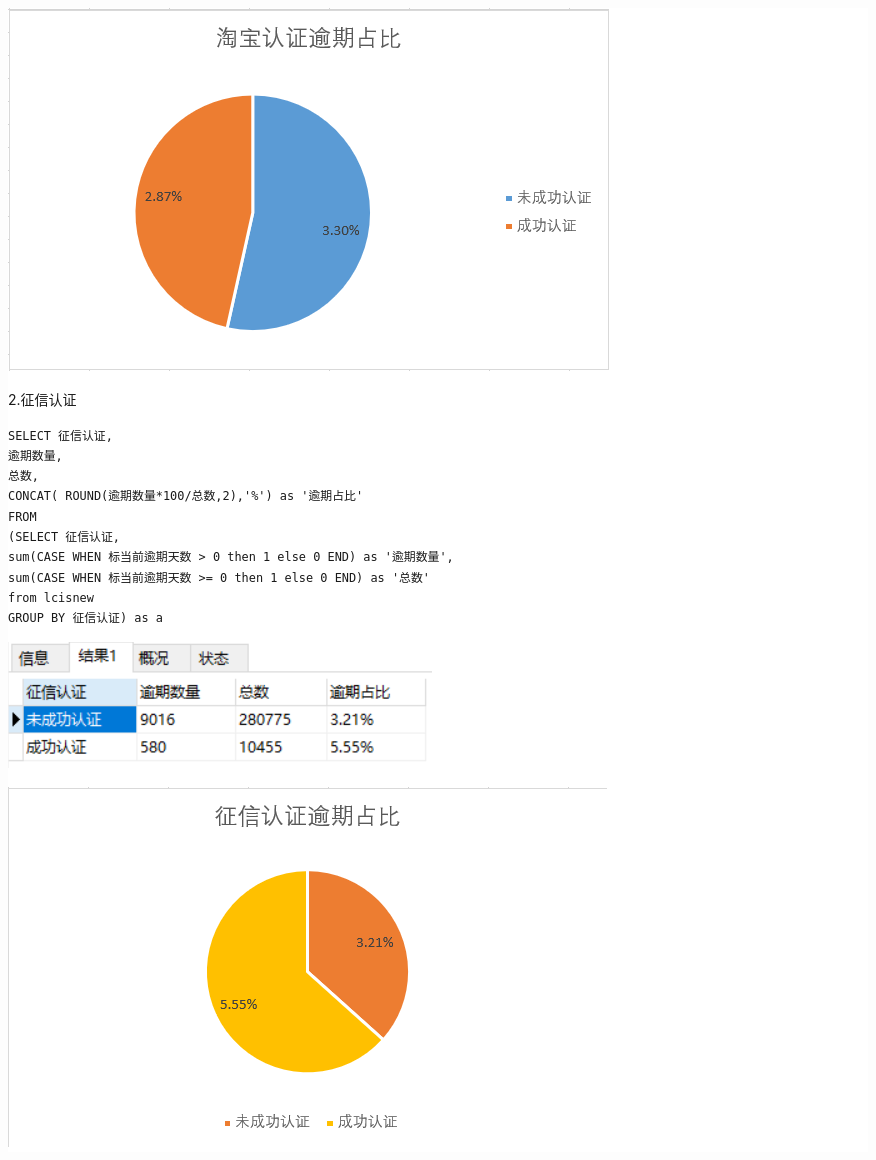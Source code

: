 ![avater](./img/淘宝认证饼图.png)



2.征信认证

```mysql
SELECT 征信认证,
逾期数量,
总数,
CONCAT( ROUND(逾期数量*100/总数,2),'%') as '逾期占比'
FROM
(SELECT 征信认证,
sum(CASE WHEN 标当前逾期天数 > 0 then 1 else 0 END) as '逾期数量',
sum(CASE WHEN 标当前逾期天数 >= 0 then 1 else 0 END) as '总数'
from lcisnew
GROUP BY 征信认证) as a
```

![avater](./img/征信认证.png)

![avater](./img/征信认证饼图.png)
